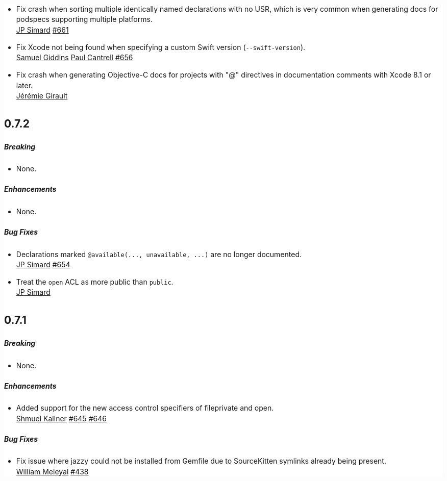 * Fix crash when sorting multiple identically named declarations with no USR,
  which is very common when generating docs for podspecs supporting multiple
  platforms.  
  [JP Simard](https://github.com/jpsim)
  [#661](https://github.com/realm/jazzy/issues/661)

* Fix Xcode not being found when specifying a custom Swift version
  (`--swift-version`).  
  [Samuel Giddins](https://github.com/segiddins)
  [Paul Cantrell](https://github.com/pcantrell)
  [#656](https://github.com/realm/jazzy/issues/656)

* Fix crash when generating Objective-C docs for projects with "@" directives in
  documentation comments with Xcode 8.1 or later.  
  [Jérémie Girault](https://github.com/jeremiegirault)

## 0.7.2

##### Breaking

* None.

##### Enhancements

* None.

##### Bug Fixes

* Declarations marked `@available(..., unavailable, ...)` are no longer
  documented.  
  [JP Simard](https://github.com/jpsim)
  [#654](https://github.com/realm/jazzy/issues/654)

* Treat the `open` ACL as more public than `public`.  
  [JP Simard](https://github.com/jpsim)

## 0.7.1

##### Breaking

* None.

##### Enhancements

* Added support for the new access control specifiers of fileprivate and open.  
  [Shmuel Kallner](https://github.com/shmuelk)
  [#645](https://github.com/realm/jazzy/issues/645)
  [#646](https://github.com/realm/jazzy/issues/646)

##### Bug Fixes

* Fix issue where jazzy could not be installed from Gemfile due to
  SourceKitten symlinks already being present.  
  [William Meleyal](https://github.com/meleyal)
  [#438](https://github.com/realm/jazzy/issues/438)
